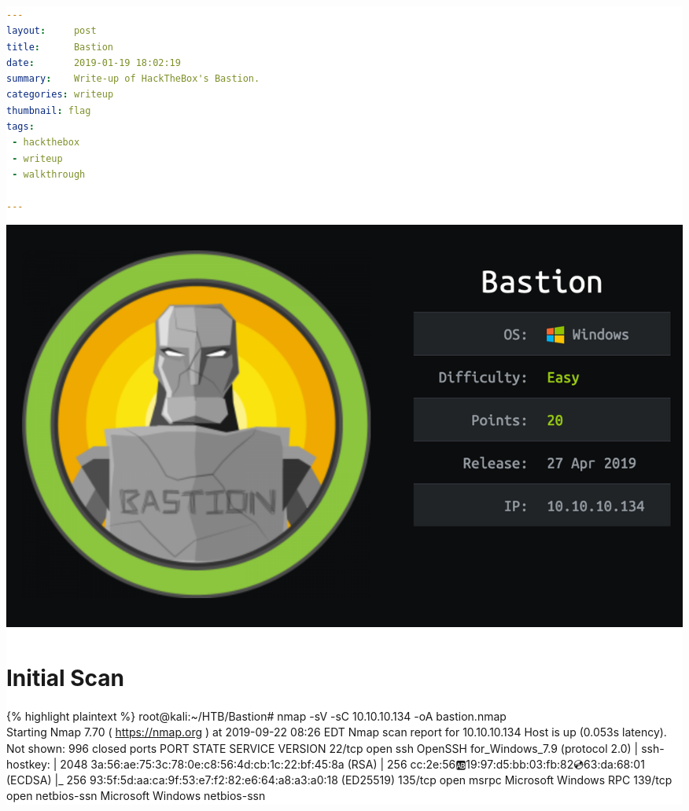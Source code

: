 ```yaml
---
layout:     post
title:      Bastion
date:       2019-01-19 18:02:19
summary:    Write-up of HackTheBox's Bastion.
categories: writeup
thumbnail: flag
tags:
 - hackthebox
 - writeup
 - walkthrough

---
```


![](/images/bastion/infocard.png)

# Initial Scan

{% highlight plaintext %}
root@kali:~/HTB/Bastion# nmap -sV -sC 10.10.10.134 -oA bastion.nmap                                                                 
Starting Nmap 7.70 ( https://nmap.org ) at 2019-09-22 08:26 EDT
Nmap scan report for 10.10.10.134
Host is up (0.053s latency).
Not shown: 996 closed ports
PORT    STATE SERVICE      VERSION
22/tcp  open  ssh          OpenSSH for_Windows_7.9 (protocol 2.0)
| ssh-hostkey: 
|   2048 3a:56:ae:75:3c:78:0e:c8:56:4d:cb:1c:22:bf:45:8a (RSA)
|   256 cc:2e:56:ab:19:97:d5:bb:03:fb:82:cd:63:da:68:01 (ECDSA)
|_  256 93:5f:5d:aa:ca:9f:53:e7:f2:82:e6:64:a8:a3:a0:18 (ED25519)
135/tcp open  msrpc        Microsoft Windows RPC
139/tcp open  netbios-ssn  Microsoft Windows netbios-ssn